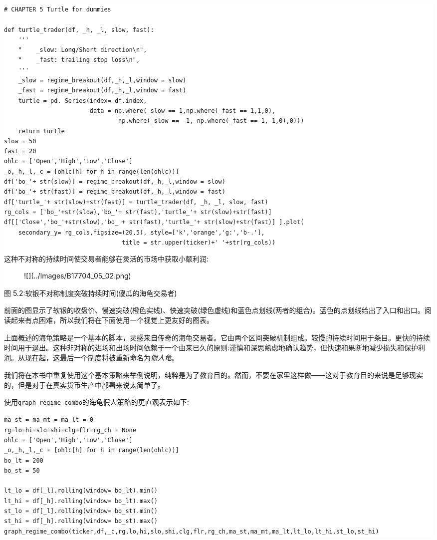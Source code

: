 ```
# CHAPTER 5 Turtle for dummies

def turtle_trader(df, _h, _l, slow, fast):
    '''
    "    _slow: Long/Short direction\n",
    "    _fast: trailing stop loss\n",
    '''
    _slow = regime_breakout(df,_h,_l,window = slow)
    _fast = regime_breakout(df,_h,_l,window = fast)
    turtle = pd. Series(index= df.index, 
                        data = np.where(_slow == 1,np.where(_fast == 1,1,0), 
                                np.where(_slow == -1, np.where(_fast ==-1,-1,0),0)))
    return turtle
slow = 50
fast = 20
ohlc = ['Open','High','Low','Close']
_o,_h,_l,_c = [ohlc[h] for h in range(len(ohlc))]
df['bo_'+ str(slow)] = regime_breakout(df,_h,_l,window = slow)
df['bo_'+ str(fast)] = regime_breakout(df,_h,_l,window = fast)
df['turtle_'+ str(slow)+str(fast)] = turtle_trader(df, _h, _l, slow, fast)
rg_cols = ['bo_'+str(slow),'bo_'+ str(fast),'turtle_'+ str(slow)+str(fast)]
df[['Close','bo_'+str(slow),'bo_'+ str(fast),'turtle_'+ str(slow)+str(fast)] ].plot(
    secondary_y= rg_cols,figsize=(20,5), style=['k','orange','g:','b-.'],
                                 title = str.upper(ticker)+' '+str(rg_cols)) 
```

这种不对称的持续时间使交易者能够在灵活的市场中获取小额利润:

<figure class="mediaobject">![](../Images/B17704_05_02.png)</figure>

图 5.2:软银不对称制度突破持续时间(傻瓜的海龟交易者)

前面的图显示了软银的收盘价、慢速突破(橙色实线)、快速突破(绿色虚线)和蓝色点划线(两者的组合)。蓝色的点划线给出了入口和出口。阅读起来有点困难，所以我们将在下面使用一个视觉上更友好的图表。

上面概述的海龟策略是一个基本的脚本，灵感来自传奇的海龟交易者。它由两个区间突破机制组成。较慢的持续时间用于条目。更快的持续时间用于退出。这种非对称的进场和出场时间依赖于一个由来已久的原则:谨慎和深思熟虑地确认趋势，但快速和果断地减少损失和保护利润。从现在起，这最后一个制度将被重新命名为*假人龟*。

我们将在本书中重复使用这个基本策略来举例说明，纯粹是为了教育目的。然而，不要在家里这样做——这对于教育目的来说是足够现实的，但是对于在真实货币生产中部署来说太简单了。

使用`graph_regime_combo`的海龟假人策略的更直观表示如下:

```
ma_st = ma_mt = ma_lt = 0
rg=lo=hi=slo=shi=clg=flr=rg_ch = None
ohlc = ['Open','High','Low','Close']
_o,_h,_l,_c = [ohlc[h] for h in range(len(ohlc))]
bo_lt = 200
bo_st = 50

lt_lo = df[_l].rolling(window= bo_lt).min()
lt_hi = df[_h].rolling(window= bo_lt).max()
st_lo = df[_l].rolling(window= bo_st).min()
st_hi = df[_h].rolling(window= bo_st).max()
graph_regime_combo(ticker,df,_c,rg,lo,hi,slo,shi,clg,flr,rg_ch,ma_st,ma_mt,ma_lt,lt_lo,lt_hi,st_lo,st_hi) 
```
